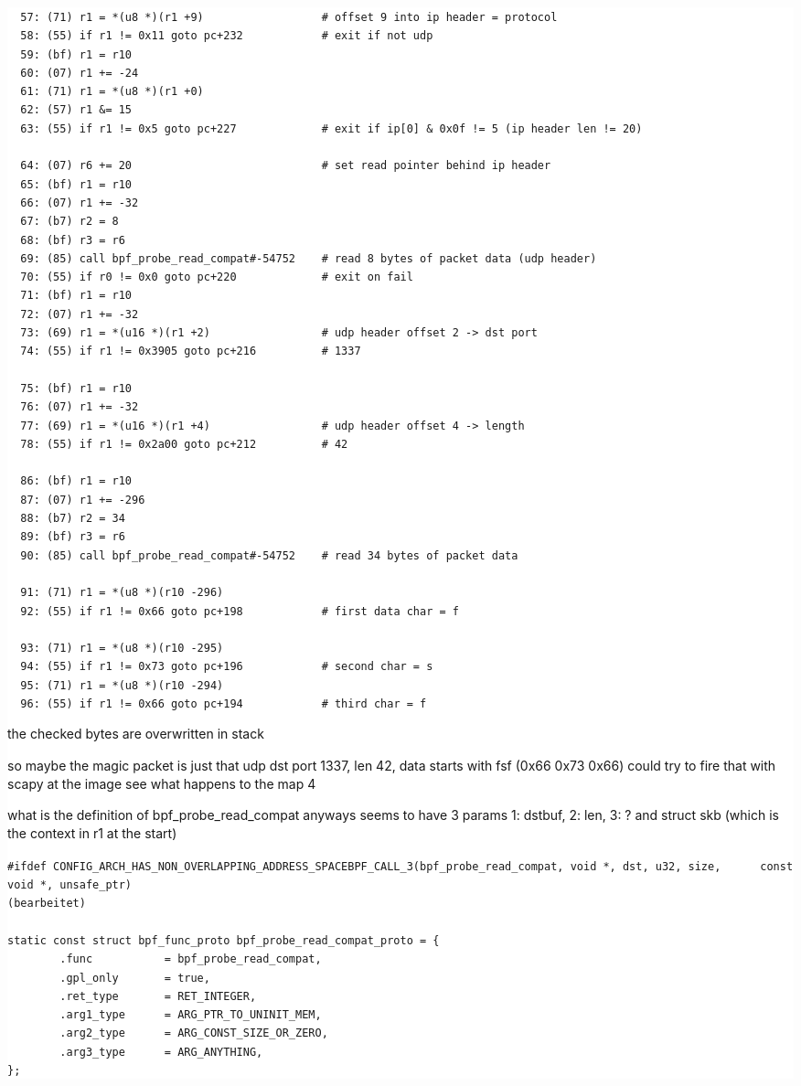 ```
  57: (71) r1 = *(u8 *)(r1 +9)                  # offset 9 into ip header = protocol
  58: (55) if r1 != 0x11 goto pc+232            # exit if not udp
  59: (bf) r1 = r10
  60: (07) r1 += -24
  61: (71) r1 = *(u8 *)(r1 +0)
  62: (57) r1 &= 15
  63: (55) if r1 != 0x5 goto pc+227             # exit if ip[0] & 0x0f != 5 (ip header len != 20)

  64: (07) r6 += 20                             # set read pointer behind ip header
  65: (bf) r1 = r10
  66: (07) r1 += -32
  67: (b7) r2 = 8
  68: (bf) r3 = r6
  69: (85) call bpf_probe_read_compat#-54752    # read 8 bytes of packet data (udp header)
  70: (55) if r0 != 0x0 goto pc+220             # exit on fail
  71: (bf) r1 = r10
  72: (07) r1 += -32
  73: (69) r1 = *(u16 *)(r1 +2)                 # udp header offset 2 -> dst port
  74: (55) if r1 != 0x3905 goto pc+216          # 1337

  75: (bf) r1 = r10
  76: (07) r1 += -32
  77: (69) r1 = *(u16 *)(r1 +4)                 # udp header offset 4 -> length
  78: (55) if r1 != 0x2a00 goto pc+212          # 42

  86: (bf) r1 = r10
  87: (07) r1 += -296
  88: (b7) r2 = 34
  89: (bf) r3 = r6
  90: (85) call bpf_probe_read_compat#-54752    # read 34 bytes of packet data

  91: (71) r1 = *(u8 *)(r10 -296)
  92: (55) if r1 != 0x66 goto pc+198            # first data char = f

  93: (71) r1 = *(u8 *)(r10 -295)
  94: (55) if r1 != 0x73 goto pc+196            # second char = s
  95: (71) r1 = *(u8 *)(r10 -294)
  96: (55) if r1 != 0x66 goto pc+194            # third char = f
```
the checked bytes are overwritten in stack

so maybe the magic packet is just that
udp dst port 1337, len 42, data starts with fsf (0x66 0x73 0x66)
could try to fire that with scapy at the image
see what happens to the map 4

what is the definition of bpf_probe_read_compat anyways
seems to have 3 params
1: dstbuf, 2: len, 3: ?
and struct skb (which is the context in r1 at the start)

```
#ifdef CONFIG_ARCH_HAS_NON_OVERLAPPING_ADDRESS_SPACEBPF_CALL_3(bpf_probe_read_compat, void *, dst, u32, size,      const void *, unsafe_ptr)
(bearbeitet)

static const struct bpf_func_proto bpf_probe_read_compat_proto = {
        .func           = bpf_probe_read_compat,
        .gpl_only       = true,
        .ret_type       = RET_INTEGER,
        .arg1_type      = ARG_PTR_TO_UNINIT_MEM,
        .arg2_type      = ARG_CONST_SIZE_OR_ZERO,
        .arg3_type      = ARG_ANYTHING,
};
```